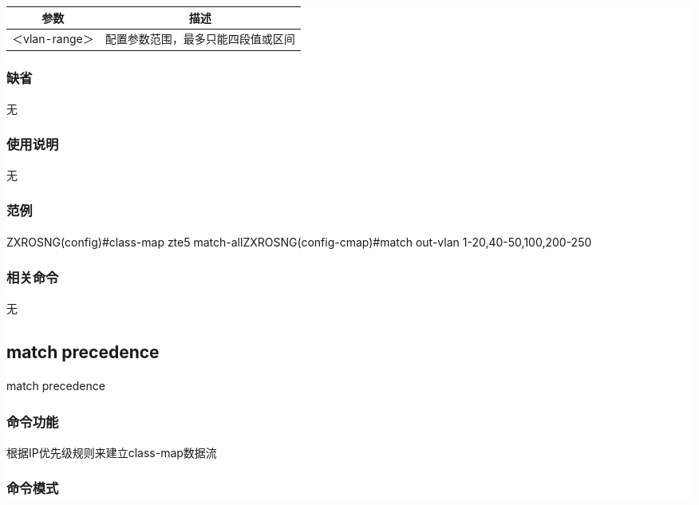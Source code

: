 


参数|描述
---|---
＜vlan-range＞|配置参数范围，最多只能四段值或区间








### 缺省 


无 






### 使用说明 


无 






### 范例 


ZXROSNG(config)#class-map zte5 match-allZXROSNG(config-cmap)#match out-vlan 1-20,40-50,100,200-250





### 相关命令 


无 




## match precedence 


match precedence 




### 命令功能 


根据IP优先级规则来建立class-map数据流 






### 命令模式 
